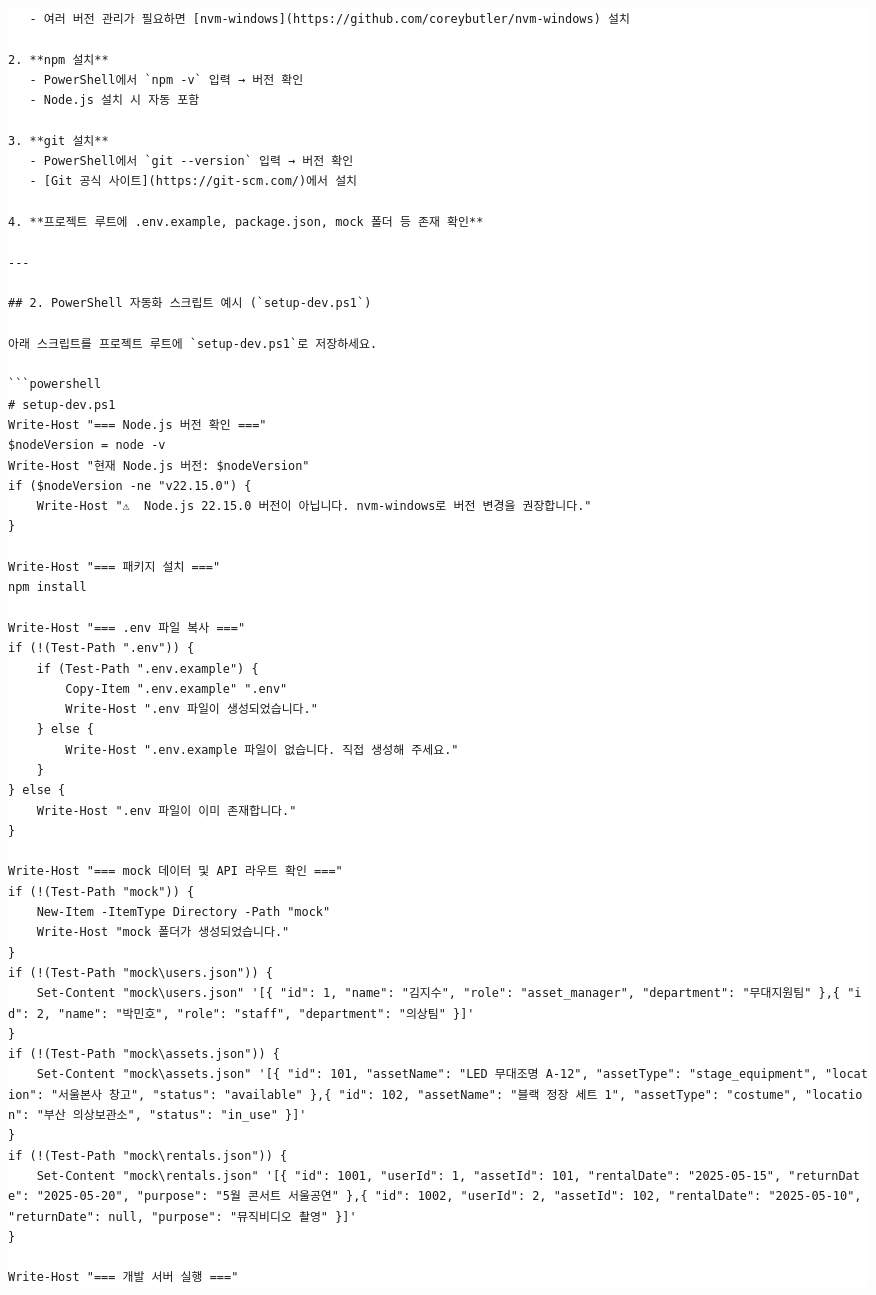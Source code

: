 ```
   - 여러 버전 관리가 필요하면 [nvm-windows](https://github.com/coreybutler/nvm-windows) 설치

2. **npm 설치**  
   - PowerShell에서 `npm -v` 입력 → 버전 확인  
   - Node.js 설치 시 자동 포함

3. **git 설치**  
   - PowerShell에서 `git --version` 입력 → 버전 확인  
   - [Git 공식 사이트](https://git-scm.com/)에서 설치

4. **프로젝트 루트에 .env.example, package.json, mock 폴더 등 존재 확인**

---

## 2. PowerShell 자동화 스크립트 예시 (`setup-dev.ps1`)

아래 스크립트를 프로젝트 루트에 `setup-dev.ps1`로 저장하세요.

```powershell
# setup-dev.ps1
Write-Host "=== Node.js 버전 확인 ==="
$nodeVersion = node -v
Write-Host "현재 Node.js 버전: $nodeVersion"
if ($nodeVersion -ne "v22.15.0") {
    Write-Host "⚠️  Node.js 22.15.0 버전이 아닙니다. nvm-windows로 버전 변경을 권장합니다."
}

Write-Host "=== 패키지 설치 ==="
npm install

Write-Host "=== .env 파일 복사 ==="
if (!(Test-Path ".env")) {
    if (Test-Path ".env.example") {
        Copy-Item ".env.example" ".env"
        Write-Host ".env 파일이 생성되었습니다."
    } else {
        Write-Host ".env.example 파일이 없습니다. 직접 생성해 주세요."
    }
} else {
    Write-Host ".env 파일이 이미 존재합니다."
}

Write-Host "=== mock 데이터 및 API 라우트 확인 ==="
if (!(Test-Path "mock")) {
    New-Item -ItemType Directory -Path "mock"
    Write-Host "mock 폴더가 생성되었습니다."
}
if (!(Test-Path "mock\users.json")) {
    Set-Content "mock\users.json" '[{ "id": 1, "name": "김지수", "role": "asset_manager", "department": "무대지원팀" },{ "id": 2, "name": "박민호", "role": "staff", "department": "의상팀" }]'
}
if (!(Test-Path "mock\assets.json")) {
    Set-Content "mock\assets.json" '[{ "id": 101, "assetName": "LED 무대조명 A-12", "assetType": "stage_equipment", "location": "서울본사 창고", "status": "available" },{ "id": 102, "assetName": "블랙 정장 세트 1", "assetType": "costume", "location": "부산 의상보관소", "status": "in_use" }]'
}
if (!(Test-Path "mock\rentals.json")) {
    Set-Content "mock\rentals.json" '[{ "id": 1001, "userId": 1, "assetId": 101, "rentalDate": "2025-05-15", "returnDate": "2025-05-20", "purpose": "5월 콘서트 서울공연" },{ "id": 1002, "userId": 2, "assetId": 102, "rentalDate": "2025-05-10", "returnDate": null, "purpose": "뮤직비디오 촬영" }]'
}

Write-Host "=== 개발 서버 실행 ==="
```